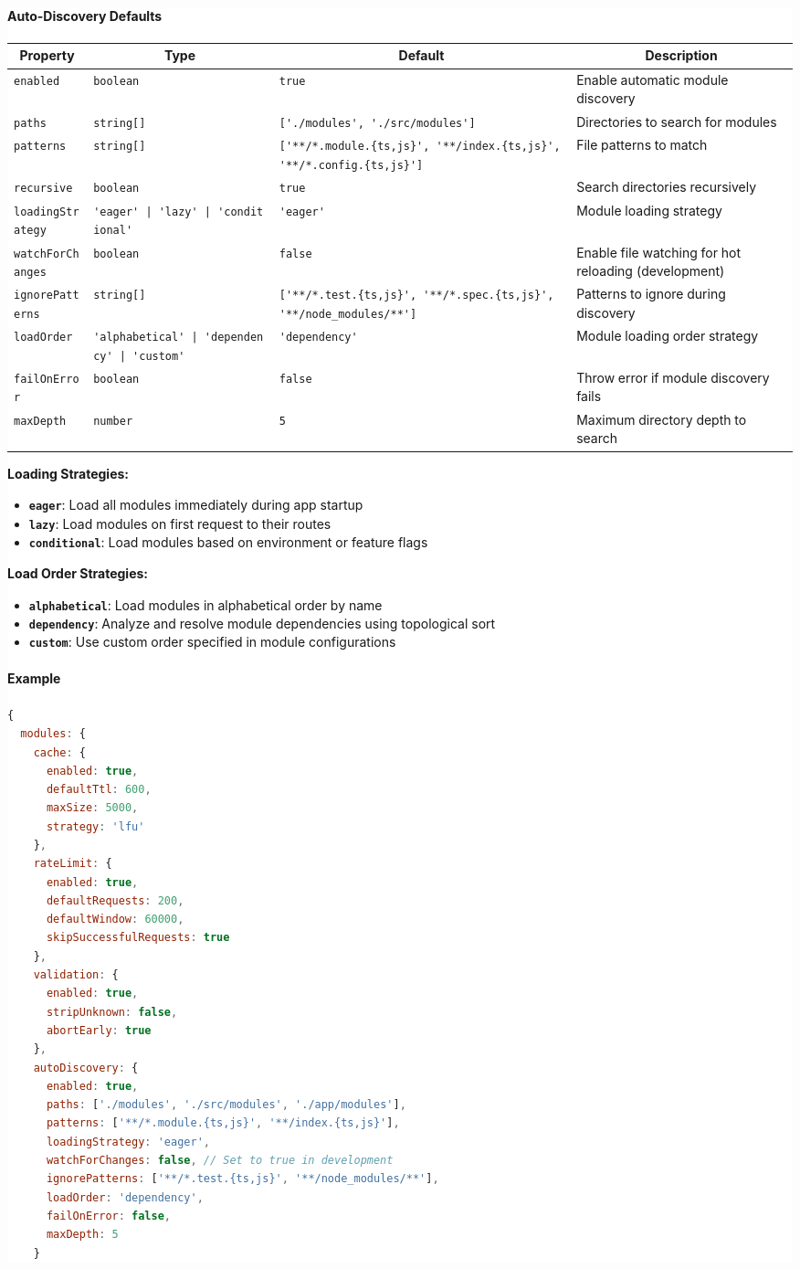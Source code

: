 #### Auto-Discovery Defaults

| Property | Type | Default | Description |
|----------|------|---------|-------------|
| `enabled` | `boolean` | `true` | Enable automatic module discovery |
| `paths` | `string[]` | `['./modules', './src/modules']` | Directories to search for modules |
| `patterns` | `string[]` | `['**/*.module.{ts,js}', '**/index.{ts,js}', '**/*.config.{ts,js}']` | File patterns to match |
| `recursive` | `boolean` | `true` | Search directories recursively |
| `loadingStrategy` | `'eager' \| 'lazy' \| 'conditional'` | `'eager'` | Module loading strategy |
| `watchForChanges` | `boolean` | `false` | Enable file watching for hot reloading (development) |
| `ignorePatterns` | `string[]` | `['**/*.test.{ts,js}', '**/*.spec.{ts,js}', '**/node_modules/**']` | Patterns to ignore during discovery |
| `loadOrder` | `'alphabetical' \| 'dependency' \| 'custom'` | `'dependency'` | Module loading order strategy |
| `failOnError` | `boolean` | `false` | Throw error if module discovery fails |
| `maxDepth` | `number` | `5` | Maximum directory depth to search |

**Loading Strategies:**
- **`eager`**: Load all modules immediately during app startup
- **`lazy`**: Load modules on first request to their routes
- **`conditional`**: Load modules based on environment or feature flags

**Load Order Strategies:**
- **`alphabetical`**: Load modules in alphabetical order by name
- **`dependency`**: Analyze and resolve module dependencies using topological sort
- **`custom`**: Use custom order specified in module configurations

#### Example

```javascript
{
  modules: {
    cache: {
      enabled: true,
      defaultTtl: 600,
      maxSize: 5000,
      strategy: 'lfu'
    },
    rateLimit: {
      enabled: true,
      defaultRequests: 200,
      defaultWindow: 60000,
      skipSuccessfulRequests: true
    },
    validation: {
      enabled: true,
      stripUnknown: false,
      abortEarly: true
    },
    autoDiscovery: {
      enabled: true,
      paths: ['./modules', './src/modules', './app/modules'],
      patterns: ['**/*.module.{ts,js}', '**/index.{ts,js}'],
      loadingStrategy: 'eager',
      watchForChanges: false, // Set to true in development
      ignorePatterns: ['**/*.test.{ts,js}', '**/node_modules/**'],
      loadOrder: 'dependency',
      failOnError: false,
      maxDepth: 5
    }
```